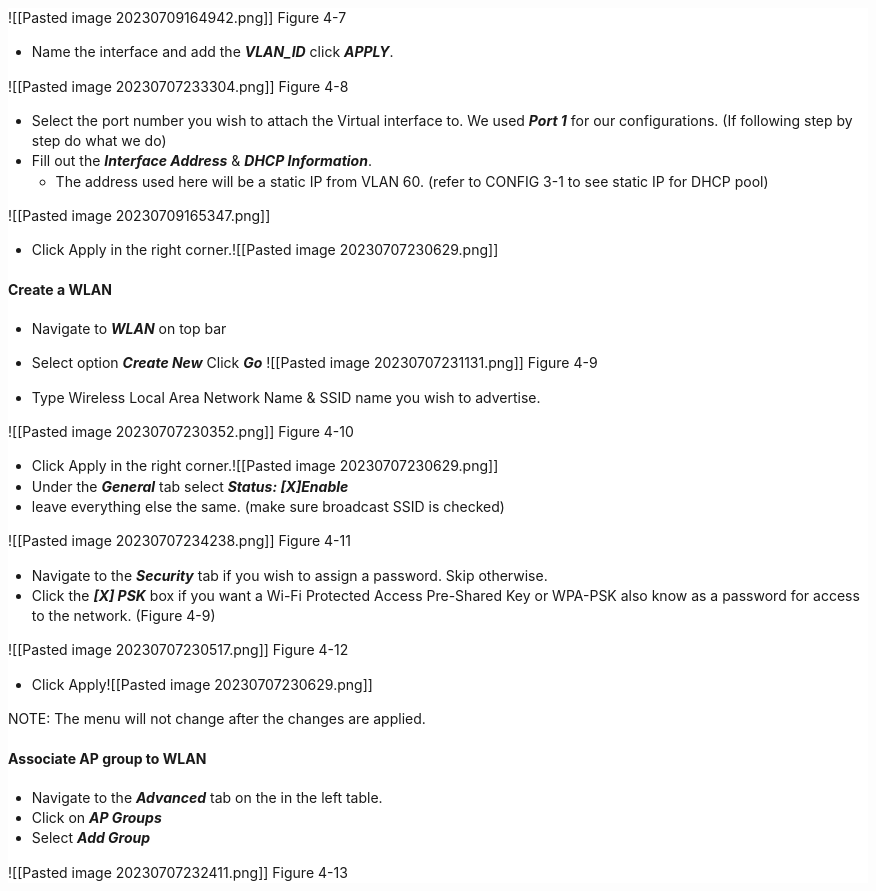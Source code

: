 ![[Pasted image 20230709164942.png]]
Figure 4-7

- Name the interface and add the ***VLAN_ID*** click ***APPLY***. 

![[Pasted image 20230707233304.png]]
Figure 4-8

- Select the port number you wish to attach the Virtual interface to. We used ***Port 1*** for our configurations. (If following step by step do what we do)
- Fill out the ***Interface Address*** & ***DHCP Information***. 
	- The address used here will be a static IP from VLAN 60. (refer to CONFIG 3-1 to see static IP for DHCP pool)

![[Pasted image 20230709165347.png]]

- Click Apply in the right corner.![[Pasted image 20230707230629.png]]

#### Create a WLAN
- Navigate to ***WLAN*** on top bar
- Select option ***Create New*** Click ***Go***
![[Pasted image 20230707231131.png]]
Figure 4-9

- Type Wireless Local Area Network Name & SSID name you wish to advertise.

![[Pasted image 20230707230352.png]]
Figure 4-10

- Click Apply in the right corner.![[Pasted image 20230707230629.png]]
- Under the ***General*** tab select ***Status: [X]Enable*** 
- leave everything else the same. (make sure broadcast SSID is checked)

![[Pasted image 20230707234238.png]]
Figure 4-11

- Navigate to the ***Security*** tab if you wish to assign a password. Skip otherwise.
- Click the ***[X] PSK*** box if you want a Wi-Fi Protected Access Pre-Shared Key or WPA-PSK also know as a password for access to the network. (Figure 4-9)

![[Pasted image 20230707230517.png]]
Figure 4-12

- Click Apply![[Pasted image 20230707230629.png]]

NOTE: The menu will not change after the changes are applied.


#### Associate AP group to WLAN
- Navigate to the ***Advanced*** tab on the in the left table.
- Click on ***AP Groups*** 
- Select ***Add Group***

![[Pasted image 20230707232411.png]]
Figure 4-13
